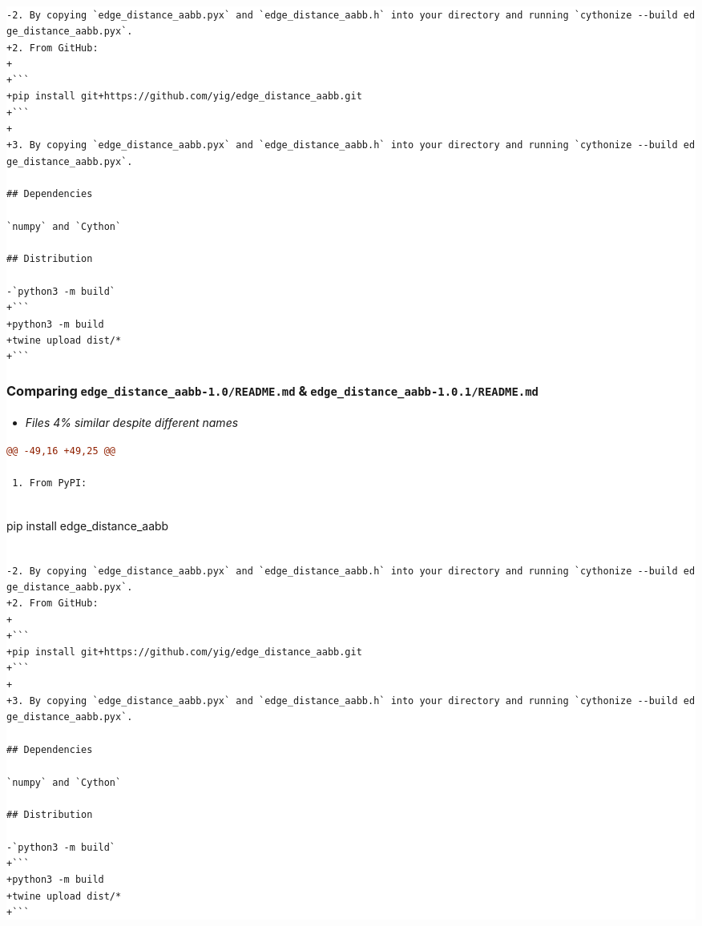 ```
-2. By copying `edge_distance_aabb.pyx` and `edge_distance_aabb.h` into your directory and running `cythonize --build edge_distance_aabb.pyx`.
+2. From GitHub:
+
+```
+pip install git+https://github.com/yig/edge_distance_aabb.git
+```
+
+3. By copying `edge_distance_aabb.pyx` and `edge_distance_aabb.h` into your directory and running `cythonize --build edge_distance_aabb.pyx`.
 
 ## Dependencies
 
 `numpy` and `Cython`
 
 ## Distribution
 
-`python3 -m build`
+```
+python3 -m build
+twine upload dist/*
+```
```

### Comparing `edge_distance_aabb-1.0/README.md` & `edge_distance_aabb-1.0.1/README.md`

 * *Files 4% similar despite different names*

```diff
@@ -49,16 +49,25 @@
 
 1. From PyPI:
 
 ```
 pip install edge_distance_aabb
 ```
 
-2. By copying `edge_distance_aabb.pyx` and `edge_distance_aabb.h` into your directory and running `cythonize --build edge_distance_aabb.pyx`.
+2. From GitHub:
+
+```
+pip install git+https://github.com/yig/edge_distance_aabb.git
+```
+
+3. By copying `edge_distance_aabb.pyx` and `edge_distance_aabb.h` into your directory and running `cythonize --build edge_distance_aabb.pyx`.
 
 ## Dependencies
 
 `numpy` and `Cython`
 
 ## Distribution
 
-`python3 -m build`
+```
+python3 -m build
+twine upload dist/*
+```
```
